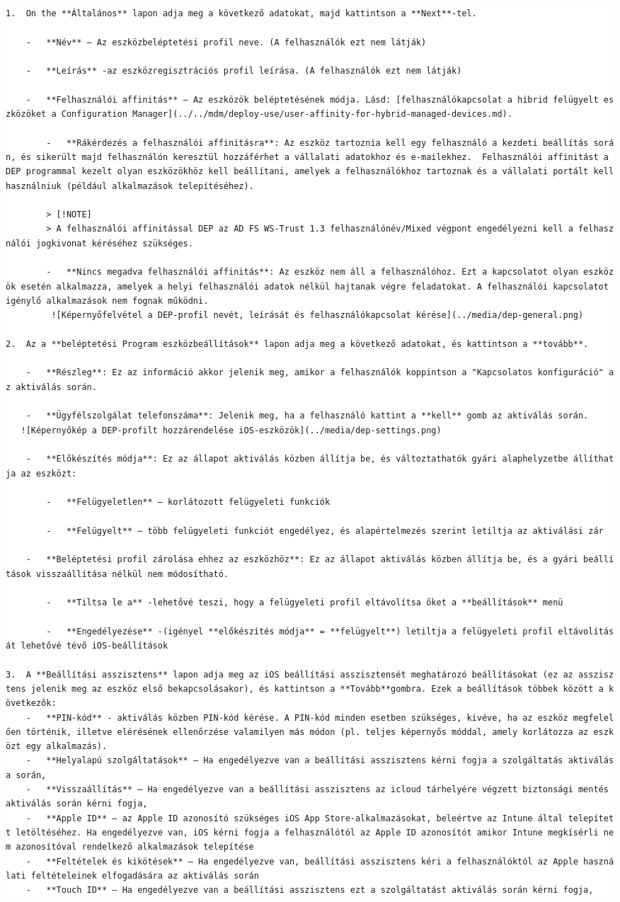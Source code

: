     1.  On the **Általános** lapon adja meg a következő adatokat, majd kattintson a **Next**-tel.  

        -   **Név** – Az eszközbeléptetési profil neve. (A felhasználók ezt nem látják)  

        -   **Leírás** -az eszközregisztrációs profil leírása. (A felhasználók ezt nem látják)  

        -   **Felhasználói affinitás** – Az eszközök beléptetésének módja. Lásd: [felhasználókapcsolat a hibrid felügyelt eszközöket a Configuration Manager](../../mdm/deploy-use/user-affinity-for-hybrid-managed-devices.md).  

            -   **Rákérdezés a felhasználói affinitásra**: Az eszköz tartoznia kell egy felhasználó a kezdeti beállítás során, és sikerült majd felhasználón keresztül hozzáférhet a vállalati adatokhoz és e-mailekhez.  Felhasználói affinitást a DEP programmal kezelt olyan eszközökhöz kell beállítani, amelyek a felhasználókhoz tartoznak és a vállalati portált kell használniuk (például alkalmazások telepítéséhez).  

            > [!NOTE]
            > A felhasználói affinitással DEP az AD FS WS-Trust 1.3 felhasználónév/Mixed végpont engedélyezni kell a felhasználói jogkivonat kéréséhez szükséges.

            -   **Nincs megadva felhasználói affinitás**: Az eszköz nem áll a felhasználóhoz. Ezt a kapcsolatot olyan eszközök esetén alkalmazza, amelyek a helyi felhasználói adatok nélkül hajtanak végre feladatokat. A felhasználói kapcsolatot igénylő alkalmazások nem fognak működni.  
             ![Képernyőfelvétel a DEP-profil nevét, leírását és felhasználókapcsolat kérése](../media/dep-general.png)

    2.  Az a **beléptetési Program eszközbeállítások** lapon adja meg a következő adatokat, és kattintson a **tovább**.  

        -   **Részleg**: Ez az információ akkor jelenik meg, amikor a felhasználók koppintson a "Kapcsolatos konfiguráció" az aktiválás során.  

        -   **Ügyfélszolgálat telefonszáma**: Jelenik meg, ha a felhasználó kattint a **kell** gomb az aktiválás során.
       ![Képernyőkép a DEP-profilt hozzárendelése iOS-eszközök](../media/dep-settings.png)

        -   **Előkészítés módja**: Ez az állapot aktiválás közben állítja be, és változtathatók gyári alaphelyzetbe állíthatja az eszközt:  

            -   **Felügyeletlen** – korlátozott felügyeleti funkciók  

            -   **Felügyelt** – több felügyeleti funkciót engedélyez, és alapértelmezés szerint letiltja az aktiválási zár  

        -   **Beléptetési profil zárolása ehhez az eszközhöz**: Ez az állapot aktiválás közben állítja be, és a gyári beállítások visszaállítása nélkül nem módosítható.  

            -   **Tiltsa le a** -lehetővé teszi, hogy a felügyeleti profil eltávolítsa őket a **beállítások** menü  

            -   **Engedélyezése** -(igényel **előkészítés módja** = **felügyelt**) letiltja a felügyeleti profil eltávolítását lehetővé tévő iOS-beállítások  

    3.  A **Beállítási asszisztens** lapon adja meg az iOS beállítási asszisztensét meghatározó beállításokat (ez az asszisztens jelenik meg az eszköz első bekapcsolásakor), és kattintson a **Tovább**gombra. Ezek a beállítások többek között a következők:  
        -   **PIN-kód** - aktiválás közben PIN-kód kérése. A PIN-kód minden esetben szükséges, kivéve, ha az eszköz megfelelően történik, illetve elérésének ellenőrzése valamilyen más módon (pl. teljes képernyős móddal, amely korlátozza az eszközt egy alkalmazás).  
        -   **Helyalapú szolgáltatások** – Ha engedélyezve van a beállítási asszisztens kérni fogja a szolgáltatás aktiválása során,  
        -   **Visszaállítás** – Ha engedélyezve van a beállítási asszisztens az icloud tárhelyére végzett biztonsági mentés aktiválás során kérni fogja,  
        -   **Apple ID** – az Apple ID azonosító szükséges iOS App Store-alkalmazásokat, beleértve az Intune által telepített letöltéséhez. Ha engedélyezve van, iOS kérni fogja a felhasználótól az Apple ID azonosítót amikor Intune megkísérli nem azonosítóval rendelkező alkalmazások telepítése  
        -   **Feltételek és kikötések** – Ha engedélyezve van, beállítási asszisztens kéri a felhasználóktól az Apple használati feltételeinek elfogadására az aktiválás során  
        -   **Touch ID** – Ha engedélyezve van a beállítási asszisztens ezt a szolgáltatást aktiválás során kérni fogja,